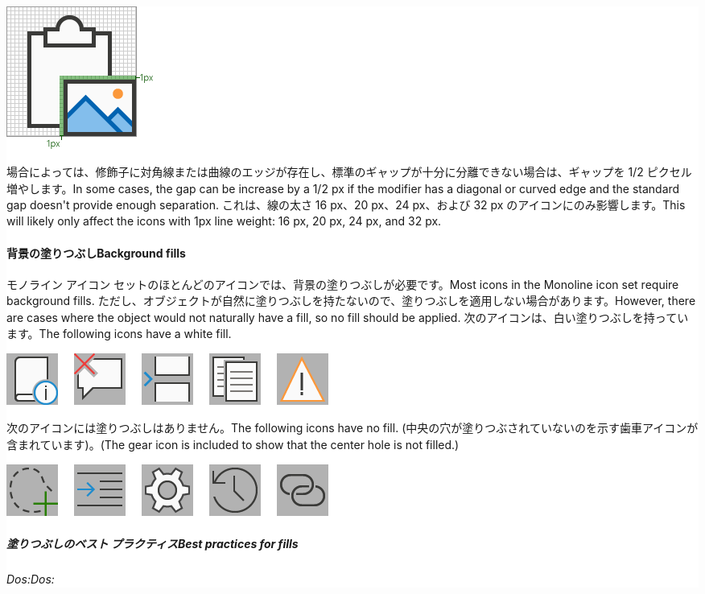 ![修飾子と基になるベースの間に 1px の間隔を持つ 32 px アイコン。](../images/monolineicon25.png)

<span data-ttu-id="c64c4-221">場合によっては、修飾子に対角線または曲線のエッジが存在し、標準のギャップが十分に分離できない場合は、ギャップを 1/2 ピクセル増やします。</span><span class="sxs-lookup"><span data-stu-id="c64c4-221">In some cases, the gap can be increase by a 1/2 px if the modifier has a diagonal or curved edge and the standard gap doesn't provide enough separation.</span></span> <span data-ttu-id="c64c4-222">これは、線の太さ 16 px、20 px、24 px、および 32 px のアイコンにのみ影響します。</span><span class="sxs-lookup"><span data-stu-id="c64c4-222">This will likely only affect the icons with 1px line weight: 16 px, 20 px, 24 px, and 32 px.</span></span>

#### <a name="background-fills"></a><span data-ttu-id="c64c4-223">背景の塗りつぶし</span><span class="sxs-lookup"><span data-stu-id="c64c4-223">Background fills</span></span>

<span data-ttu-id="c64c4-224">モノライン アイコン セットのほとんどのアイコンでは、背景の塗りつぶしが必要です。</span><span class="sxs-lookup"><span data-stu-id="c64c4-224">Most icons in the Monoline icon set require background fills.</span></span> <span data-ttu-id="c64c4-225">ただし、オブジェクトが自然に塗りつぶしを持たないので、塗りつぶしを適用しない場合があります。</span><span class="sxs-lookup"><span data-stu-id="c64c4-225">However, there are cases where the object would not naturally have a fill, so no fill should be applied.</span></span> <span data-ttu-id="c64c4-226">次のアイコンは、白い塗りつぶしを持っています。</span><span class="sxs-lookup"><span data-stu-id="c64c4-226">The following icons have a white fill.</span></span>

![白塗りつぶしの 5 つのアイコンのコンパイル。](../images/monolineicon26.png)

<span data-ttu-id="c64c4-228">次のアイコンには塗りつぶしはありません。</span><span class="sxs-lookup"><span data-stu-id="c64c4-228">The following icons have no fill.</span></span> <span data-ttu-id="c64c4-229">(中央の穴が塗りつぶされていないのを示す歯車アイコンが含まれています)。</span><span class="sxs-lookup"><span data-stu-id="c64c4-229">(The gear icon is included to show that the center hole is not filled.)</span></span>

![塗りつぶしがない 5 つのアイコンのコンパイル。](../images/monolineicon27.png)

##### <a name="best-practices-for-fills"></a><span data-ttu-id="c64c4-231">塗りつぶしのベスト プラクティス</span><span class="sxs-lookup"><span data-stu-id="c64c4-231">Best practices for fills</span></span>

###### <a name="dos"></a><span data-ttu-id="c64c4-232">Dos:</span><span class="sxs-lookup"><span data-stu-id="c64c4-232">Dos:</span></span>
